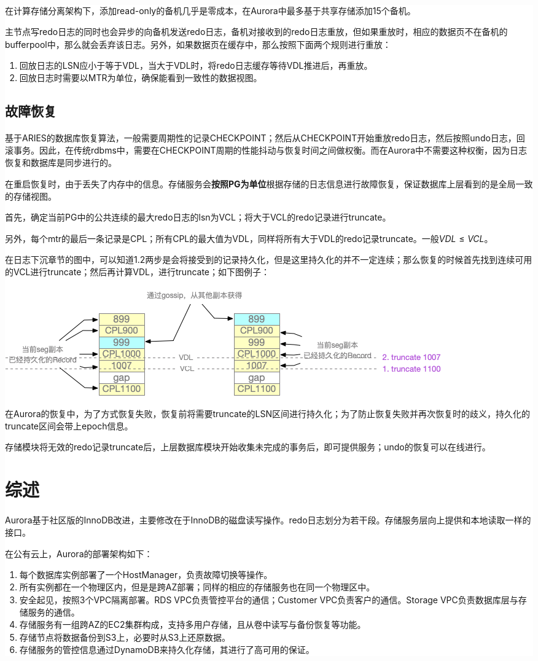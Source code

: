 在计算存储分离架构下，添加read-only的备机几乎是零成本，在Aurora中最多基于共享存储添加15个备机。

主节点写redo日志的同时也会异步的向备机发送redo日志，备机对接收到的redo日志重放，但如果重放时，相应的数据页不在备机的bufferpool中，那么就会丢弃该日志。另外，如果数据页在缓存中，那么按照下面两个规则进行重放：

1. 回放日志的LSN应小于等于VDL，当大于VDL时，将redo日志缓存等待VDL推进后，再重放。
2. 回放日志时需要以MTR为单位，确保能看到一致性的数据视图。

## 故障恢复

基于ARIES的数据库恢复算法，一般需要周期性的记录CHECKPOINT；然后从CHECKPOINT开始重放redo日志，然后按照undo日志，回滚事务。因此，在传统rdbms中，需要在CHECKPOINT周期的性能抖动与恢复时间之间做权衡。而在Aurora中不需要这种权衡，因为日志恢复和数据库是同步进行的。

在重启恢复时，由于丢失了内存中的信息。存储服务会**按照PG为单位**根据存储的日志信息进行故障恢复，保证数据库上层看到的是全局一致的存储视图。

首先，确定当前PG中的公共连续的最大redo日志的lsn为VCL；将大于VCL的redo记录进行truncate。

另外，每个mtr的最后一条记录是CPL；所有CPL的最大值为VDL，同样将所有大于VDL的redo记录truncate。一般$VDL \le VCL$。

在日志下沉章节的图中，可以知道1.2两步是会将接受到的记录持久化，但是这里持久化的并不一定连续；那么恢复的时候首先找到连续可用的VCL进行truncate；然后再计算VDL，进行truncate；如下图例子：

![image-20190605103026176](/image/Aurora-recover.png)

在Aurora的恢复中，为了方式恢复失败，恢复前将需要truncate的LSN区间进行持久化；为了防止恢复失败并再次恢复时的歧义，持久化的truncate区间会带上epoch信息。

存储模块将无效的redo记录truncate后，上层数据库模块开始收集未完成的事务后，即可提供服务；undo的恢复可以在线进行。

# 综述

Aurora基于社区版的InnoDB改进，主要修改在于InnoDB的磁盘读写操作。redo日志划分为若干段。存储服务层向上提供和本地读取一样的接口。

在公有云上，Aurora的部署架构如下：

1. 每个数据库实例部署了一个HostManager，负责故障切换等操作。
2. 所有实例都在一个物理区内，但是是跨AZ部署；同样的相应的存储服务也在同一个物理区中。
3. 安全起见，按照3个VPC隔离部署。RDS VPC负责管控平台的通信；Customer VPC负责客户的通信。Storage VPC负责数据库层与存储服务的通信。
4. 存储服务有一组跨AZ的EC2集群构成，支持多用户存储，且从卷中读写与备份恢复等功能。
5. 存储节点将数据备份到S3上，必要时从S3上还原数据。
6. 存储服务的管控信息通过DynamoDB来持久化存储，其进行了高可用的保证。
